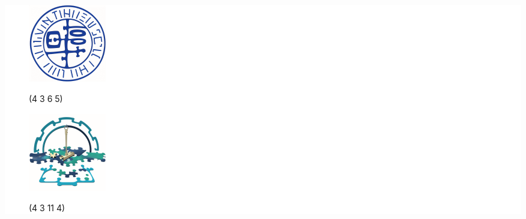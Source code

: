 <figure><img src="../../../.gitbook/assets/image (128).png" alt="" width="128"><figcaption><p>(4 3 6 5)</p></figcaption></figure>

<figure><img src="../../../.gitbook/assets/image (150).png" alt="" width="128"><figcaption><p>(4 3 11 4)</p></figcaption></figure>
